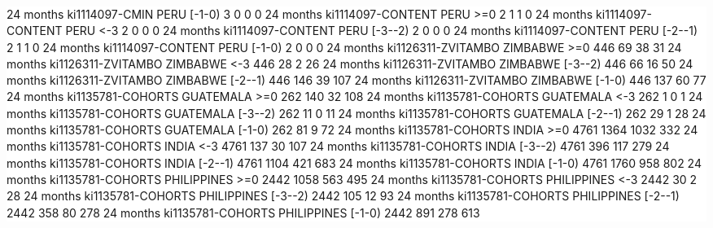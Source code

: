 24 months   ki1114097-CMIN             PERU                           [-1-0)         3      0      0      0
24 months   ki1114097-CONTENT          PERU                           >=0            2      1      1      0
24 months   ki1114097-CONTENT          PERU                           <-3            2      0      0      0
24 months   ki1114097-CONTENT          PERU                           [-3--2)        2      0      0      0
24 months   ki1114097-CONTENT          PERU                           [-2--1)        2      1      1      0
24 months   ki1114097-CONTENT          PERU                           [-1-0)         2      0      0      0
24 months   ki1126311-ZVITAMBO         ZIMBABWE                       >=0          446     69     38     31
24 months   ki1126311-ZVITAMBO         ZIMBABWE                       <-3          446     28      2     26
24 months   ki1126311-ZVITAMBO         ZIMBABWE                       [-3--2)      446     66     16     50
24 months   ki1126311-ZVITAMBO         ZIMBABWE                       [-2--1)      446    146     39    107
24 months   ki1126311-ZVITAMBO         ZIMBABWE                       [-1-0)       446    137     60     77
24 months   ki1135781-COHORTS          GUATEMALA                      >=0          262    140     32    108
24 months   ki1135781-COHORTS          GUATEMALA                      <-3          262      1      0      1
24 months   ki1135781-COHORTS          GUATEMALA                      [-3--2)      262     11      0     11
24 months   ki1135781-COHORTS          GUATEMALA                      [-2--1)      262     29      1     28
24 months   ki1135781-COHORTS          GUATEMALA                      [-1-0)       262     81      9     72
24 months   ki1135781-COHORTS          INDIA                          >=0         4761   1364   1032    332
24 months   ki1135781-COHORTS          INDIA                          <-3         4761    137     30    107
24 months   ki1135781-COHORTS          INDIA                          [-3--2)     4761    396    117    279
24 months   ki1135781-COHORTS          INDIA                          [-2--1)     4761   1104    421    683
24 months   ki1135781-COHORTS          INDIA                          [-1-0)      4761   1760    958    802
24 months   ki1135781-COHORTS          PHILIPPINES                    >=0         2442   1058    563    495
24 months   ki1135781-COHORTS          PHILIPPINES                    <-3         2442     30      2     28
24 months   ki1135781-COHORTS          PHILIPPINES                    [-3--2)     2442    105     12     93
24 months   ki1135781-COHORTS          PHILIPPINES                    [-2--1)     2442    358     80    278
24 months   ki1135781-COHORTS          PHILIPPINES                    [-1-0)      2442    891    278    613
